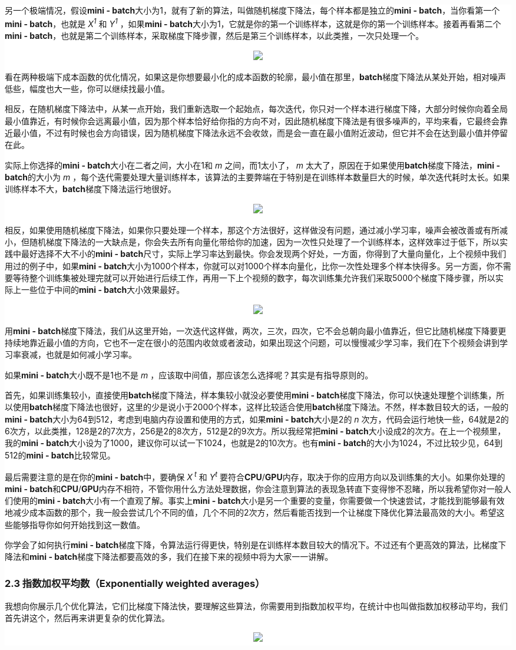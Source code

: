 另一个极端情况，假设**mini - batch**大小为1，就有了新的算法，叫做随机梯度下降法，每个样本都是独立的**mini - batch**，当你看第一个**mini - batch**，也就是 _X<sup>1</sup>_ 和 _Y<sup>1</sup>_ ，如果**mini - batch**大小为1，它就是你的第一个训练样本，这就是你的第一个训练样本。接着再看第二个**mini - batch**，也就是第二个训练样本，采取梯度下降步骤，然后是第三个训练样本，以此类推，一次只处理一个。


<p align="center">
<img src="https://raw.github.com/loveunk/deeplearning_ai_books/master/images/6ffa1351889a85cb5247fc7c43555959.png" />
</p>

看在两种极端下成本函数的优化情况，如果这是你想要最小化的成本函数的轮廓，最小值在那里，**batch**梯度下降法从某处开始，相对噪声低些，幅度也大一些，你可以继续找最小值。

相反，在随机梯度下降法中，从某一点开始，我们重新选取一个起始点，每次迭代，你只对一个样本进行梯度下降，大部分时候你向着全局最小值靠近，有时候你会远离最小值，因为那个样本恰好给你指的方向不对，因此随机梯度下降法是有很多噪声的，平均来看，它最终会靠近最小值，不过有时候也会方向错误，因为随机梯度下降法永远不会收敛，而是会一直在最小值附近波动，但它并不会在达到最小值并停留在此。

实际上你选择的**mini - batch**大小在二者之间，大小在1和 _m_ 之间，而1太小了， _m_ 太大了，原因在于如果使用**batch**梯度下降法，**mini - batch**的大小为 _m_ ，每个迭代需要处理大量训练样本，该算法的主要弊端在于特别是在训练样本数量巨大的时候，单次迭代耗时太长。如果训练样本不大，**batch**梯度下降法运行地很好。


<p align="center">
<img src="https://raw.github.com/loveunk/deeplearning_ai_books/master/images/f5fce700d57a539bebebdc0e5195c5fb.png" />
</p>

相反，如果使用随机梯度下降法，如果你只要处理一个样本，那这个方法很好，这样做没有问题，通过减小学习率，噪声会被改善或有所减小，但随机梯度下降法的一大缺点是，你会失去所有向量化带给你的加速，因为一次性只处理了一个训练样本，这样效率过于低下，所以实践中最好选择不大不小的**mini - batch**尺寸，实际上学习率达到最快。你会发现两个好处，一方面，你得到了大量向量化，上个视频中我们用过的例子中，如果**mini - batch**大小为1000个样本，你就可以对1000个样本向量化，比你一次性处理多个样本快得多。另一方面，你不需要等待整个训练集被处理完就可以开始进行后续工作，再用一下上个视频的数字，每次训练集允许我们采取5000个梯度下降步骤，所以实际上一些位于中间的**mini - batch**大小效果最好。


<p align="center">
<img src="https://raw.github.com/loveunk/deeplearning_ai_books/master/images/bb2398f985f57c5d422df3c71437e5ea.png" />
</p>

用**mini - batch**梯度下降法，我们从这里开始，一次迭代这样做，两次，三次，四次，它不会总朝向最小值靠近，但它比随机梯度下降要更持续地靠近最小值的方向，它也不一定在很小的范围内收敛或者波动，如果出现这个问题，可以慢慢减少学习率，我们在下个视频会讲到学习率衰减，也就是如何减小学习率。

如果**mini - batch**大小既不是1也不是 _m_ ，应该取中间值，那应该怎么选择呢？其实是有指导原则的。

首先，如果训练集较小，直接使用**batch**梯度下降法，样本集较小就没必要使用**mini - batch**梯度下降法，你可以快速处理整个训练集，所以使用**batch**梯度下降法也很好，这里的少是说小于2000个样本，这样比较适合使用**batch**梯度下降法。不然，样本数目较大的话，一般的**mini - batch**大小为64到512，考虑到电脑内存设置和使用的方式，如果**mini - batch**大小是2的 _n_ 次方，代码会运行地快一些，64就是2的6次方，以此类推，128是2的7次方，256是2的8次方，512是2的9次方。所以我经常把**mini - batch**大小设成2的次方。在上一个视频里，我的**mini - batch**大小设为了1000，建议你可以试一下1024，也就是2的10次方。也有**mini - batch**的大小为1024，不过比较少见，64到512的**mini - batch**比较常见。

最后需要注意的是在你的**mini - batch**中，要确保 _X<sup> t</sup>_ 和 _Y<sup>t</sup>_ 要符合**CPU**/**GPU**内存，取决于你的应用方向以及训练集的大小。如果你处理的**mini - batch**和**CPU**/**GPU**内存不相符，不管你用什么方法处理数据，你会注意到算法的表现急转直下变得惨不忍睹，所以我希望你对一般人们使用的**mini - batch**大小有一个直观了解。事实上**mini - batch**大小是另一个重要的变量，你需要做一个快速尝试，才能找到能够最有效地减少成本函数的那个，我一般会尝试几个不同的值，几个不同的2次方，然后看能否找到一个让梯度下降优化算法最高效的大小。希望这些能够指导你如何开始找到这一数值。

你学会了如何执行**mini - batch**梯度下降，令算法运行得更快，特别是在训练样本数目较大的情况下。不过还有个更高效的算法，比梯度下降法和**mini - batch**梯度下降法都要高效的多，我们在接下来的视频中将为大家一一讲解。

### 2.3 指数加权平均数（Exponentially weighted averages）

我想向你展示几个优化算法，它们比梯度下降法快，要理解这些算法，你需要用到指数加权平均，在统计中也叫做指数加权移动平均，我们首先讲这个，然后再来讲更复杂的优化算法。
<p align="center">
<img src="https://raw.github.com/loveunk/deeplearning_ai_books/master/images/0f9d1f236d2a4847e9d0c6eb4c5400dd.png) 虽然现在我生活在美国，实际上我生于英国伦敦。比如我这儿有去年伦敦的每日温度，所以1月1号，温度是40华氏度，相当于4摄氏度。我知道世界上大部分地区使用摄氏度，但是美国使用华氏度。在1月2号是9摄氏度等等。在年中的时候，一年365天，年中就是说，大概180天的样子，也就是5月末，温度是60华氏度，也就是15摄氏度等等。夏季温度转暖，然后冬季降温。" />
</p>

